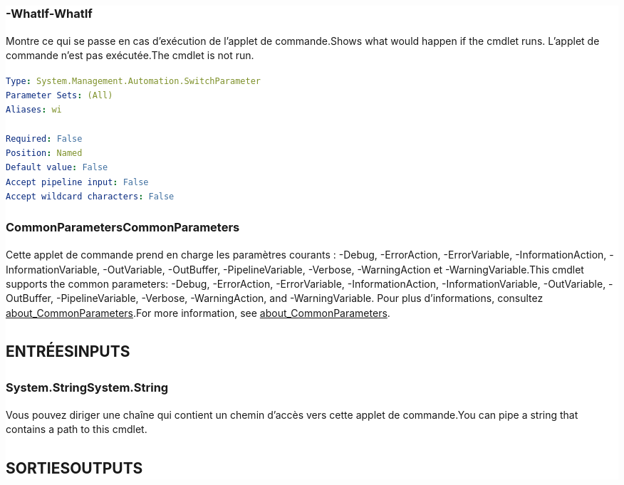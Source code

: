 ### <span data-ttu-id="a3d36-165">-WhatIf</span><span class="sxs-lookup"><span data-stu-id="a3d36-165">-WhatIf</span></span>

<span data-ttu-id="a3d36-166">Montre ce qui se passe en cas d’exécution de l’applet de commande.</span><span class="sxs-lookup"><span data-stu-id="a3d36-166">Shows what would happen if the cmdlet runs.</span></span>
<span data-ttu-id="a3d36-167">L’applet de commande n’est pas exécutée.</span><span class="sxs-lookup"><span data-stu-id="a3d36-167">The cmdlet is not run.</span></span>

```yaml
Type: System.Management.Automation.SwitchParameter
Parameter Sets: (All)
Aliases: wi

Required: False
Position: Named
Default value: False
Accept pipeline input: False
Accept wildcard characters: False
```

### <span data-ttu-id="a3d36-168">CommonParameters</span><span class="sxs-lookup"><span data-stu-id="a3d36-168">CommonParameters</span></span>

<span data-ttu-id="a3d36-169">Cette applet de commande prend en charge les paramètres courants : -Debug, -ErrorAction, -ErrorVariable, -InformationAction, -InformationVariable, -OutVariable, -OutBuffer, -PipelineVariable, -Verbose, -WarningAction et -WarningVariable.</span><span class="sxs-lookup"><span data-stu-id="a3d36-169">This cmdlet supports the common parameters: -Debug, -ErrorAction, -ErrorVariable, -InformationAction, -InformationVariable, -OutVariable, -OutBuffer, -PipelineVariable, -Verbose, -WarningAction, and -WarningVariable.</span></span> <span data-ttu-id="a3d36-170">Pour plus d’informations, consultez [about_CommonParameters](../Microsoft.PowerShell.Core/About/about_CommonParameters.md).</span><span class="sxs-lookup"><span data-stu-id="a3d36-170">For more information, see [about_CommonParameters](../Microsoft.PowerShell.Core/About/about_CommonParameters.md).</span></span>

## <span data-ttu-id="a3d36-171">ENTRÉES</span><span class="sxs-lookup"><span data-stu-id="a3d36-171">INPUTS</span></span>

### <span data-ttu-id="a3d36-172">System.String</span><span class="sxs-lookup"><span data-stu-id="a3d36-172">System.String</span></span>

<span data-ttu-id="a3d36-173">Vous pouvez diriger une chaîne qui contient un chemin d’accès vers cette applet de commande.</span><span class="sxs-lookup"><span data-stu-id="a3d36-173">You can pipe a string that contains a path to this cmdlet.</span></span>

## <span data-ttu-id="a3d36-174">SORTIES</span><span class="sxs-lookup"><span data-stu-id="a3d36-174">OUTPUTS</span></span>
